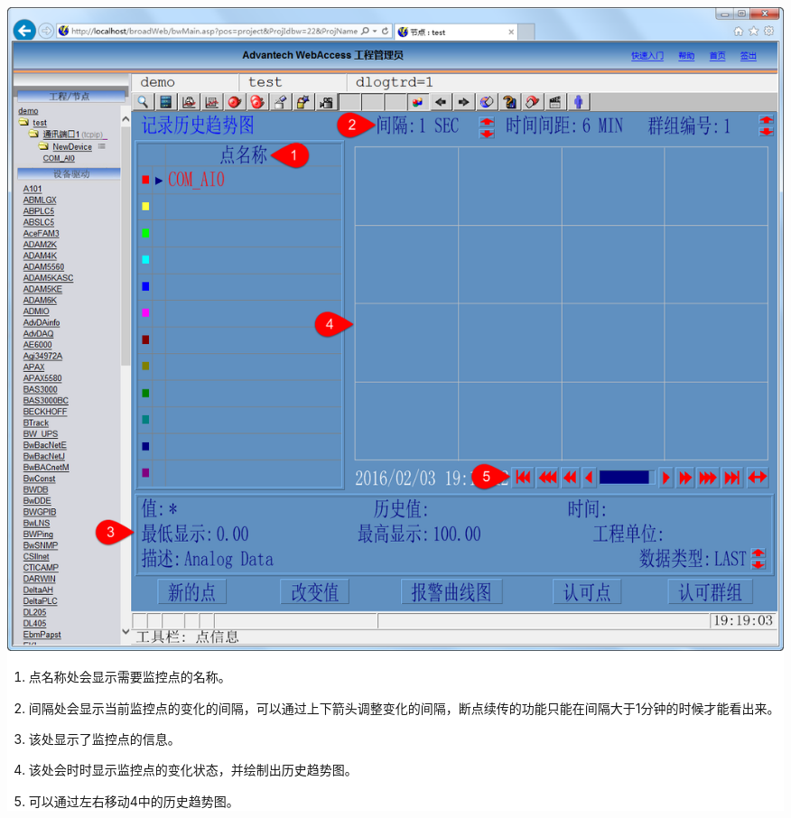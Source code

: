 ![](resume_12.png)

1. 点名称处会显示需要监控点的名称。

2. 间隔处会显示当前监控点的变化的间隔，可以通过上下箭头调整变化的间隔，断点续传的功能只能在间隔大于1分钟的时候才能看出来。

3. 该处显示了监控点的信息。

4. 该处会时时显示监控点的变化状态，并绘制出历史趋势图。

5. 可以通过左右移动4中的历史趋势图。

